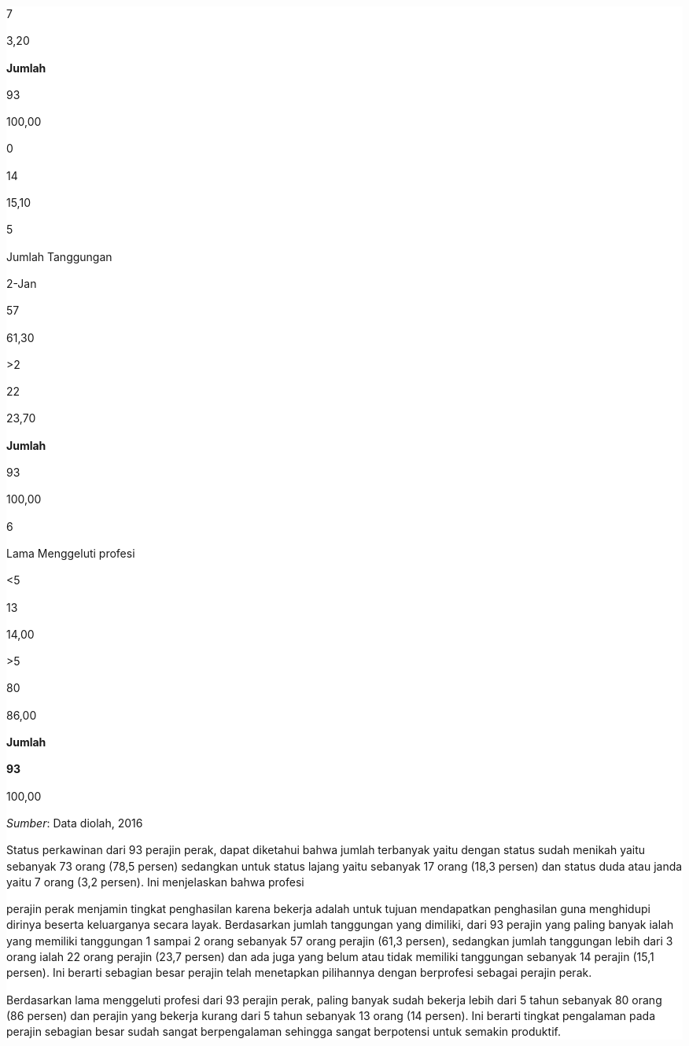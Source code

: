 <p><span class="font4">7</span></p></td><td style="vertical-align:middle;">
<p><span class="font4">3,20</span></p></td></tr>
<tr><td style="vertical-align:top;"></td><td style="vertical-align:middle;">
<p><span class="font4" style="font-weight:bold;">Jumlah</span></p></td><td style="vertical-align:top;"></td><td style="vertical-align:middle;">
<p><span class="font4">93</span></p></td><td style="vertical-align:middle;">
<p><span class="font4">100,00</span></p></td></tr>
<tr><td style="vertical-align:top;"></td><td style="vertical-align:top;"></td><td style="vertical-align:middle;">
<p><span class="font4">0</span></p></td><td style="vertical-align:middle;">
<p><span class="font4">14</span></p></td><td style="vertical-align:middle;">
<p><span class="font4">15,10</span></p></td></tr>
<tr><td style="vertical-align:middle;">
<p><span class="font4">5</span></p></td><td style="vertical-align:middle;">
<p><span class="font4">Jumlah Tanggungan</span></p></td><td style="vertical-align:middle;">
<p><span class="font4">2-Jan</span></p></td><td style="vertical-align:middle;">
<p><span class="font4">57</span></p></td><td style="vertical-align:middle;">
<p><span class="font4">61,30</span></p></td></tr>
<tr><td style="vertical-align:top;"></td><td style="vertical-align:top;"></td><td style="vertical-align:middle;">
<p><span class="font4">&gt;2</span></p></td><td style="vertical-align:middle;">
<p><span class="font4">22</span></p></td><td style="vertical-align:middle;">
<p><span class="font4">23,70</span></p></td></tr>
<tr><td style="vertical-align:top;"></td><td style="vertical-align:middle;">
<p><span class="font4" style="font-weight:bold;">Jumlah</span></p></td><td style="vertical-align:top;"></td><td style="vertical-align:middle;">
<p><span class="font4">93</span></p></td><td style="vertical-align:middle;">
<p><span class="font4">100,00</span></p></td></tr>
<tr><td rowspan="2" style="vertical-align:middle;">
<p><span class="font4">6</span></p></td><td rowspan="2" style="vertical-align:middle;">
<p><span class="font4">Lama Menggeluti profesi</span></p></td><td style="vertical-align:middle;">
<p><span class="font4">&lt;5</span></p></td><td style="vertical-align:middle;">
<p><span class="font4">13</span></p></td><td style="vertical-align:middle;">
<p><span class="font4">14,00</span></p></td></tr>
<tr><td style="vertical-align:middle;">
<p><span class="font4">&gt;5</span></p></td><td style="vertical-align:middle;">
<p><span class="font4">80</span></p></td><td style="vertical-align:middle;">
<p><span class="font4">86,00</span></p></td></tr>
<tr><td style="vertical-align:top;"></td><td style="vertical-align:middle;">
<p><span class="font4" style="font-weight:bold;">Jumlah</span></p></td><td style="vertical-align:top;"></td><td style="vertical-align:middle;">
<p><span class="font4" style="font-weight:bold;">93</span></p></td><td style="vertical-align:middle;">
<p><span class="font4">100,00</span></p></td></tr>
<tr><td colspan="5" style="vertical-align:bottom;">
<p><span class="font4" style="font-style:italic;">Sumber</span><span class="font4">: Data diolah, 2016</span></p></td></tr>
</table>
<p><span class="font6">Status perkawinan dari 93 perajin perak, dapat diketahui bahwa jumlah terbanyak yaitu dengan status sudah menikah yaitu sebanyak 73 orang (78,5 persen) sedangkan untuk status lajang yaitu sebanyak 17 orang (18,3 persen) dan status duda atau janda yaitu 7 orang (3,2 persen). Ini menjelaskan bahwa profesi</span></p>
<p><span class="font6">perajin perak menjamin tingkat penghasilan karena bekerja adalah untuk tujuan mendapatkan penghasilan guna menghidupi dirinya beserta keluarganya secara layak. Berdasarkan jumlah tanggungan yang dimiliki, dari 93 perajin yang paling banyak ialah yang memiliki tanggungan 1 sampai 2 orang sebanyak 57 orang perajin (61,3 persen), sedangkan jumlah tanggungan lebih dari 3 orang ialah 22 orang perajin (23,7 persen) dan ada juga yang belum atau tidak memiliki tanggungan sebanyak 14 perajin (15,1 persen). Ini berarti sebagian besar perajin telah menetapkan pilihannya dengan berprofesi sebagai perajin perak.</span></p>
<p><span class="font6">Berdasarkan lama menggeluti profesi dari 93 perajin perak, paling banyak sudah bekerja lebih dari 5 tahun sebanyak 80 orang (86 persen) dan perajin yang bekerja kurang dari 5 tahun sebanyak 13 orang (14 persen). Ini berarti tingkat pengalaman pada perajin sebagian besar sudah sangat berpengalaman sehingga sangat berpotensi untuk semakin produktif.</span></p>